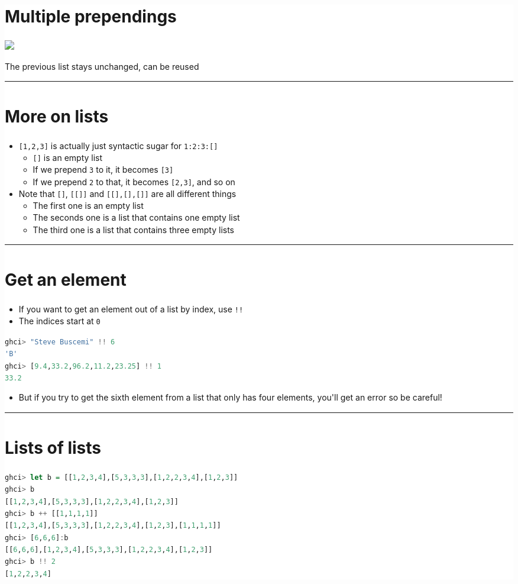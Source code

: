 
# Multiple prependings

![](/images/fun/list-prepend.svg)

>

The previous list stays unchanged, can be reused

---

# More on lists

- `[1,2,3]` is actually just syntactic sugar for `1:2:3:[]`
    - `[]` is an empty list
    - If we prepend `3` to it, it becomes `[3]`
    - If we prepend `2` to that, it becomes `[2,3]`, and so on
- Note that `[]`, `[[]]` and `[[],[],[]]` are all different things
    - The first one is an empty list
    - The seconds one is a list that contains one empty list
    - The third one is a list that contains three empty lists

---

# Get an element

- If you want to get an element out of a list by index, use `!!`
- The indices start at `0`

``` hs
ghci> "Steve Buscemi" !! 6
'B'
ghci> [9.4,33.2,96.2,11.2,23.25] !! 1
33.2
```

- But if you try to get the sixth element from a list that only has four elements, you'll get an error so be careful!

---

# Lists of lists

``` hs
ghci> let b = [[1,2,3,4],[5,3,3,3],[1,2,2,3,4],[1,2,3]]
ghci> b
[[1,2,3,4],[5,3,3,3],[1,2,2,3,4],[1,2,3]]
ghci> b ++ [[1,1,1,1]]
[[1,2,3,4],[5,3,3,3],[1,2,2,3,4],[1,2,3],[1,1,1,1]]
ghci> [6,6,6]:b
[[6,6,6],[1,2,3,4],[5,3,3,3],[1,2,2,3,4],[1,2,3]]
ghci> b !! 2
[1,2,2,3,4]
```
